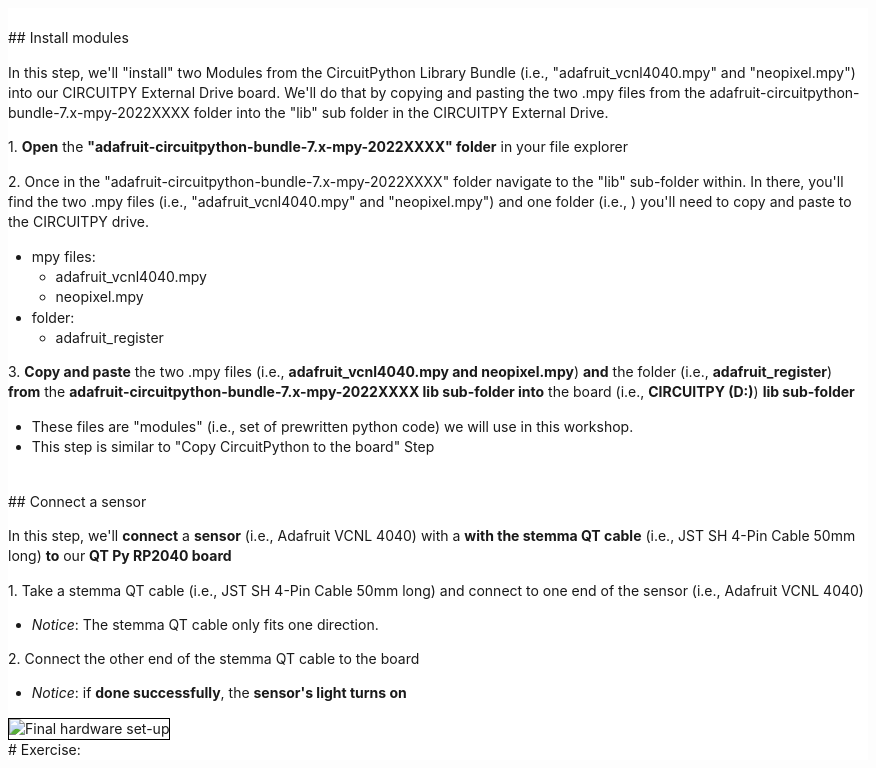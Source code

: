 <iframe width="700" height="394" src="https://www.youtube.com/embed/M0D4sxM6YkY" frameborder="0" allow="accelerometer; autoplay; encrypted-media; gyroscope; picture-in-picture" allowfullscreen></iframe>



<br/>
## Install modules 

In this step, we'll "install" two Modules from the CircuitPython Library Bundle (i.e., "adafruit_vcnl4040.mpy" and "neopixel.mpy") into our CIRCUITPY External Drive board. 
We'll do that by copying and pasting the two .mpy files from the adafruit-circuitpython-bundle-7.x-mpy-2022XXXX folder into the "lib" sub folder in the CIRCUITPY External Drive.

1\. **Open** the **"adafruit-circuitpython-bundle-7.x-mpy-2022XXXX" folder** in your file explorer 

2\. Once in the "adafruit-circuitpython-bundle-7.x-mpy-2022XXXX" folder navigate to the "lib" sub-folder within. In there, you'll find the two .mpy files (i.e., "adafruit_vcnl4040.mpy" and "neopixel.mpy") and one folder (i.e., ) you'll need to copy and paste to the CIRCUITPY drive.
* mpy files:
	* adafruit_vcnl4040.mpy
	* neopixel.mpy 
* folder:
	* adafruit_register

3\. **Copy and paste** the two .mpy files (i.e., **adafruit_vcnl4040.mpy and neopixel.mpy**) **and** the folder (i.e., **adafruit_register**) **from** the **adafruit-circuitpython-bundle-7.x-mpy-2022XXXX lib sub-folder into** the board (i.e., **CIRCUITPY (D:)**) **lib sub-folder**
* These files are "modules" (i.e., set of prewritten python code) we will use in this workshop.
* This step is similar to "Copy CircuitPython to the board" Step 

<iframe width="700" height="394" src="https://www.youtube.com/embed/xpVnkfGbRp8" frameborder="0" allow="accelerometer; autoplay; encrypted-media; gyroscope; picture-in-picture" allowfullscreen></iframe>



<br/>
## Connect a sensor

In this step, we'll **connect** a **sensor** (i.e., Adafruit VCNL 4040) with a **with the stemma QT cable** (i.e., JST SH 4-Pin Cable 50mm long) **to** our **QT Py RP2040 board**

1\. Take a stemma QT cable (i.e., JST SH 4-Pin Cable 50mm long) and connect to one end of the sensor (i.e., Adafruit VCNL 4040)
* *Notice*: The stemma QT cable only fits one direction.


2\. Connect the other end of the stemma QT cable to the board
* *Notice*: if **done successfully**, the **sensor's light turns on**

<img src="../images/circuit_python_instruction_images_videos/qt_py_sensor.png" title="Final hardware set-up" style="border:1px solid black">

<br/>
# Exercise:
